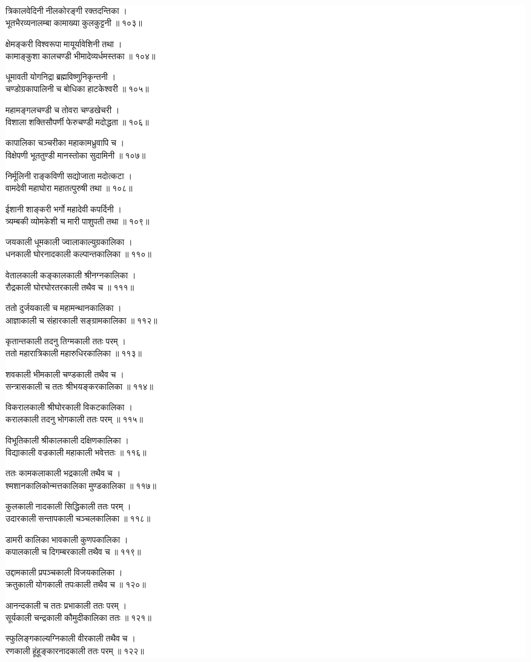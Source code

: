 त्रिकालवेदिनी नीलकोरङ्गी रक्तदन्तिका ।  
भूतभैरव्यनालम्बा कामाख्या कुलकुट्टनी ॥ १०३॥  
  
क्षेमङ्करी विश्वरूपा मायूर्यावेशिनी तथा ।  
कामाङ्कुशा कालचण्डी भीमादेव्यर्धमस्तका ॥ १०४॥  
  
धूमावती योगनिद्रा ब्रह्मविष्णुनिकृन्तनी ।  
चण्डोग्रकापालिनी च बोधिका हाटकेश्वरी ॥ १०५॥  
  
महामङ्गलचण्डी च तोवरा चण्डखेचरी ।  
विशाला शक्तिसौपर्णी फेरुचण्डी मदोद्धता ॥ १०६॥  
  
कापालिका चञ्चरीका महाकामध्रुवापि च ।  
विक्षेपणी भूततुण्डी मानस्तोका सुदामिनी ॥ १०७॥  
  
निर्मूलिनी राङ्कविणी सद्योजाता मदोत्कटा ।  
वामदेवी महाघोरा महातत्पुरुषी तथा ॥ १०८॥  
  
ईशानी शाङ्करी भर्गो महादेवी कपर्दिनी ।  
त्र्यम्बकी व्योमकेशी च मारी पाशुपती तथा ॥ १०९॥  
  
जयकाली धूमकाली ज्वालाकाल्युग्रकालिका ।  
धनकाली घोरनादकाली कल्पान्तकालिका ॥ ११०॥  
  
वेतालकाली कङ्कालकाली श्रीनग्नकालिका ।  
रौद्रकाली घोरघोरतरकाली तथैव च ॥ १११॥  
  
ततो दुर्जयकाली च महामन्थानकालिका ।  
आज्ञाकाली च संहारकाली सङ्ग्रामकालिका ॥ ११२॥  
  
कृतान्तकाली तदनु तिग्मकाली ततः परम् ।  
ततो महारात्रिकाली महारुधिरकालिका ॥ ११३॥  
  
शवकाली भीमकाली चण्डकाली तथैव च ।  
सन्त्रासकाली च ततः श्रीभयङ्करकालिका ॥ ११४॥  
  
विकरालकाली श्रीघोरकाली विकटकालिका ।  
करालकाली तदनु भोगकाली ततः परम् ॥ ११५॥  
  
विभूतिकाली श्रीकालकाली दक्षिणकालिका ।  
विद्याकाली वज्रकाली महाकाली भवेत्ततः ॥ ११६॥  
  
ततः कामकलाकाली भद्रकाली तथैव च ।  
श्मशानकालिकोन्मत्तकालिका मुण्डकालिका ॥ ११७॥  
  
कुलकाली नादकाली सिद्धिकाली ततः परम् ।  
उदारकाली सन्तापकाली चञ्चलकालिका ॥ ११८॥  
  
डामरी कालिका भावकाली कुणपकालिका ।  
कपालकाली च दिगम्बरकाली तथैव च ॥ ११९॥  
  
उद्दामकाली प्रपञ्चकाली विजयकालिका ।  
क्रतुकाली योगकाली तपःकाली तथैव च ॥ १२०॥  
  
आनन्दकाली च ततः प्रभाकाली ततः परम् ।  
सूर्यकाली चन्द्रकाली कौमुदीकालिका ततः ॥ १२१॥  
  
स्फुलिङ्गकाल्यग्निकाली वीरकाली तथैव च ।  
रणकाली हूंहूङ्कारनादकाली ततः परम् ॥ १२२॥  
  
